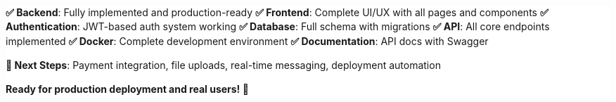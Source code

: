 **✅ Backend**: Fully implemented and production-ready
**✅ Frontend**: Complete UI/UX with all pages and components
**✅ Authentication**: JWT-based auth system working
**✅ Database**: Full schema with migrations
**✅ API**: All core endpoints implemented
**✅ Docker**: Complete development environment
**✅ Documentation**: API docs with Swagger

**🔄 Next Steps**: Payment integration, file uploads, real-time messaging, deployment automation

**Ready for production deployment and real users! 🎉**
